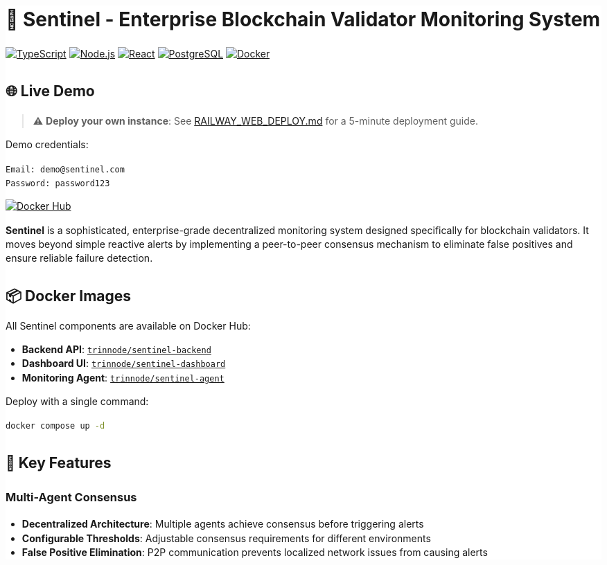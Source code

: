 # 🚀 Sentinel - Enterprise Blockchain Validator Monitoring System

[![TypeScript](https://img.shields.io/badge/TypeScript-5.3-blue.svg)](https://www.typescriptlang.org/)
[![Node.js](https://img.shields.io/badge/Node.js-18+-green.svg)](https://nodejs.org/)
[![React](https://img.shields.io/badge/React-18-blue.svg)](https://reactjs.org/)
[![PostgreSQL](https://img.shields.io/badge/PostgreSQL-15-blue.svg)](https://postgresql.org/)
[![Docker](https://img.shields.io/badge/Docker-Ready-blue.svg)](https://docker.com/)

## 🌐 Live Demo

> ⚠️ **Deploy your own instance**: See [RAILWAY_WEB_DEPLOY.md](./RAILWAY_WEB_DEPLOY.md) for a 5-minute deployment guide.

Demo credentials:
```
Email: demo@sentinel.com
Password: password123
```

[![Docker Hub](https://img.shields.io/badge/Docker%20Hub-trinnode-blue.svg)](https://hub.docker.com/u/trinnode)

**Sentinel** is a sophisticated, enterprise-grade decentralized monitoring system designed specifically for blockchain validators. It moves beyond simple reactive alerts by implementing a peer-to-peer consensus mechanism to eliminate false positives and ensure reliable failure detection.

## 📦 Docker Images

All Sentinel components are available on Docker Hub:

- **Backend API**: [`trinnode/sentinel-backend`](https://hub.docker.com/r/trinnode/sentinel-backend)
- **Dashboard UI**: [`trinnode/sentinel-dashboard`](https://hub.docker.com/r/trinnode/sentinel-dashboard)
- **Monitoring Agent**: [`trinnode/sentinel-agent`](https://hub.docker.com/r/trinnode/sentinel-agent)

Deploy with a single command:
```bash
docker compose up -d
```

## 🌟 Key Features

### **Multi-Agent Consensus**
- **Decentralized Architecture**: Multiple agents achieve consensus before triggering alerts
- **Configurable Thresholds**: Adjustable consensus requirements for different environments
- **False Positive Elimination**: P2P communication prevents localized network issues from causing alerts
